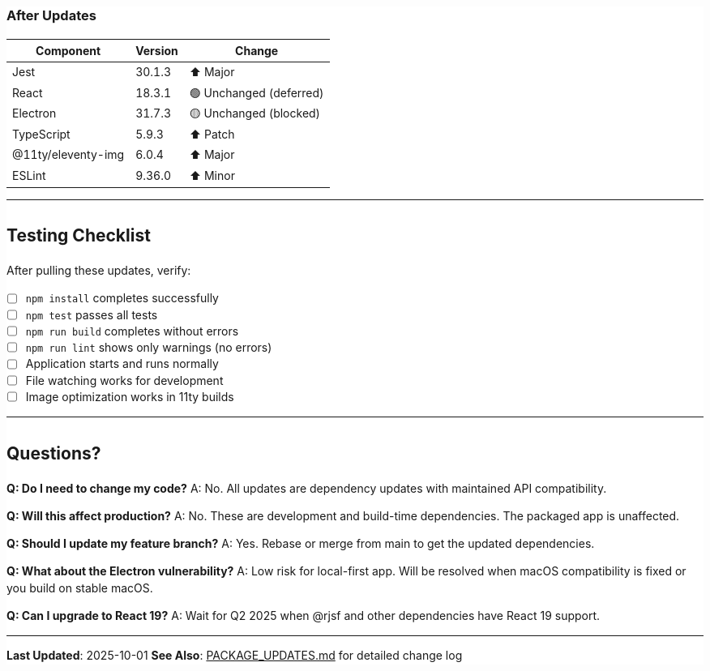 ### After Updates

| Component | Version | Change |
|-----------|---------|--------|
| Jest | 30.1.3 | ⬆️ Major |
| React | 18.3.1 | 🟢 Unchanged (deferred) |
| Electron | 31.7.3 | 🟡 Unchanged (blocked) |
| TypeScript | 5.9.3 | ⬆️ Patch |
| @11ty/eleventy-img | 6.0.4 | ⬆️ Major |
| ESLint | 9.36.0 | ⬆️ Minor |

---

## Testing Checklist

After pulling these updates, verify:

- [ ] `npm install` completes successfully
- [ ] `npm test` passes all tests
- [ ] `npm run build` completes without errors
- [ ] `npm run lint` shows only warnings (no errors)
- [ ] Application starts and runs normally
- [ ] File watching works for development
- [ ] Image optimization works in 11ty builds

---

## Questions?

**Q: Do I need to change my code?**
A: No. All updates are dependency updates with maintained API compatibility.

**Q: Will this affect production?**
A: No. These are development and build-time dependencies. The packaged app is unaffected.

**Q: Should I update my feature branch?**
A: Yes. Rebase or merge from main to get the updated dependencies.

**Q: What about the Electron vulnerability?**
A: Low risk for local-first app. Will be resolved when macOS compatibility is fixed or you build on stable macOS.

**Q: Can I upgrade to React 19?**
A: Wait for Q2 2025 when @rjsf and other dependencies have React 19 support.

---

**Last Updated**: 2025-10-01
**See Also**: [PACKAGE_UPDATES.md](PACKAGE_UPDATES.md) for detailed change log
